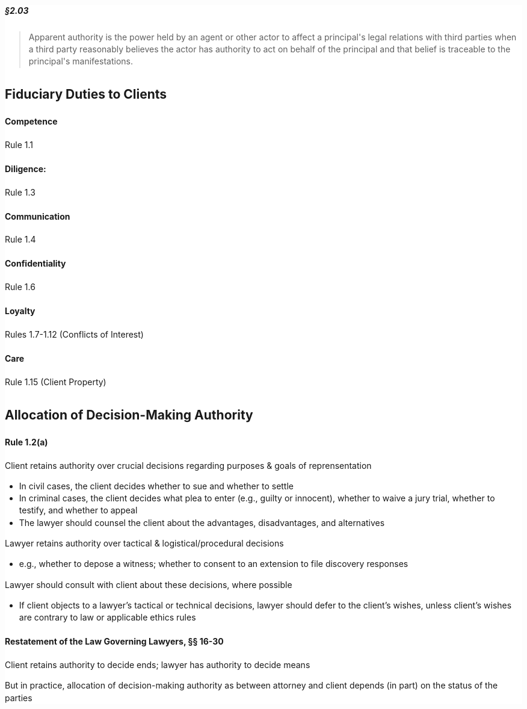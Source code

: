 ##### §2.03

> Apparent authority is the power held by an agent or other actor to affect a principal's legal relations with third parties when a third party reasonably believes the actor has authority to act on behalf of the principal and that belief is traceable to the principal's manifestations.

## Fiduciary Duties to Clients

#### Competence

Rule 1.1

#### Diligence: 

Rule 1.3

#### Communication

Rule 1.4

#### Confidentiality

Rule 1.6

#### Loyalty

Rules 1.7-1.12 (Conflicts of Interest)

#### Care

Rule 1.15 (Client Property)

## Allocation of Decision-Making Authority

#### Rule 1.2(a)

Client retains authority over crucial decisions regarding purposes & goals of reprensentation

- In civil cases, the client decides whether to sue and whether to settle
- In criminal cases, the client decides what plea to enter (e.g., guilty or innocent), whether to waive a jury trial, whether to testify, and whether to appeal
- The lawyer should counsel the client about the advantages, disadvantages, and alternatives

Lawyer retains authority over tactical & logistical/procedural decisions

- e.g., whether to depose a witness; whether to consent to an extension to file discovery responses

Lawyer should consult with client about these decisions, where possible

- If client objects to a lawyer’s tactical or technical decisions, lawyer should defer to the client’s wishes, unless client’s wishes are contrary to law or applicable ethics rules

#### Restatement of the Law Governing Lawyers, §§ 16-30

Client retains authority to decide ends; lawyer has authority to decide means

But in practice, allocation of decision-making authority as between attorney and client depends (in part) on the status of the parties
